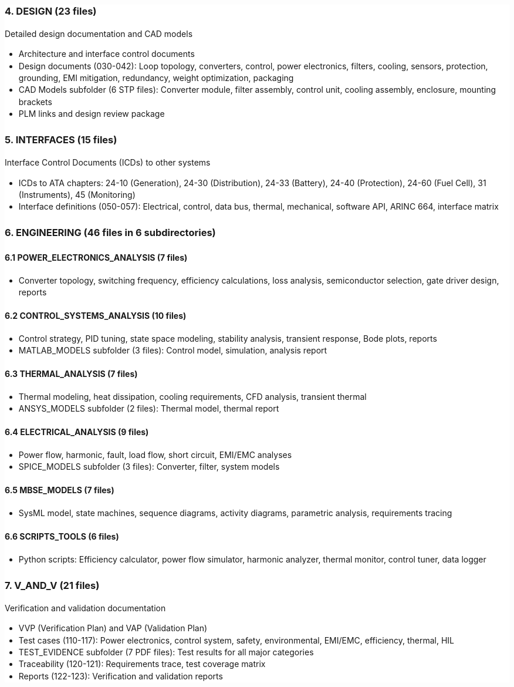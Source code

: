 ### 4. DESIGN (23 files)
Detailed design documentation and CAD models
- Architecture and interface control documents
- Design documents (030-042): Loop topology, converters, control, power electronics, filters, cooling, sensors, protection, grounding, EMI mitigation, redundancy, weight optimization, packaging
- CAD Models subfolder (6 STP files): Converter module, filter assembly, control unit, cooling assembly, enclosure, mounting brackets
- PLM links and design review package

### 5. INTERFACES (15 files)
Interface Control Documents (ICDs) to other systems
- ICDs to ATA chapters: 24-10 (Generation), 24-30 (Distribution), 24-33 (Battery), 24-40 (Protection), 24-60 (Fuel Cell), 31 (Instruments), 45 (Monitoring)
- Interface definitions (050-057): Electrical, control, data bus, thermal, mechanical, software API, ARINC 664, interface matrix

### 6. ENGINEERING (46 files in 6 subdirectories)

#### 6.1 POWER_ELECTRONICS_ANALYSIS (7 files)
- Converter topology, switching frequency, efficiency calculations, loss analysis, semiconductor selection, gate driver design, reports

#### 6.2 CONTROL_SYSTEMS_ANALYSIS (10 files)
- Control strategy, PID tuning, state space modeling, stability analysis, transient response, Bode plots, reports
- MATLAB_MODELS subfolder (3 files): Control model, simulation, analysis report

#### 6.3 THERMAL_ANALYSIS (7 files)
- Thermal modeling, heat dissipation, cooling requirements, CFD analysis, transient thermal
- ANSYS_MODELS subfolder (2 files): Thermal model, thermal report

#### 6.4 ELECTRICAL_ANALYSIS (9 files)
- Power flow, harmonic, fault, load flow, short circuit, EMI/EMC analyses
- SPICE_MODELS subfolder (3 files): Converter, filter, system models

#### 6.5 MBSE_MODELS (7 files)
- SysML model, state machines, sequence diagrams, activity diagrams, parametric analysis, requirements tracing

#### 6.6 SCRIPTS_TOOLS (6 files)
- Python scripts: Efficiency calculator, power flow simulator, harmonic analyzer, thermal monitor, control tuner, data logger

### 7. V_AND_V (21 files)
Verification and validation documentation
- VVP (Verification Plan) and VAP (Validation Plan)
- Test cases (110-117): Power electronics, control system, safety, environmental, EMI/EMC, efficiency, thermal, HIL
- TEST_EVIDENCE subfolder (7 PDF files): Test results for all major categories
- Traceability (120-121): Requirements trace, test coverage matrix
- Reports (122-123): Verification and validation reports
